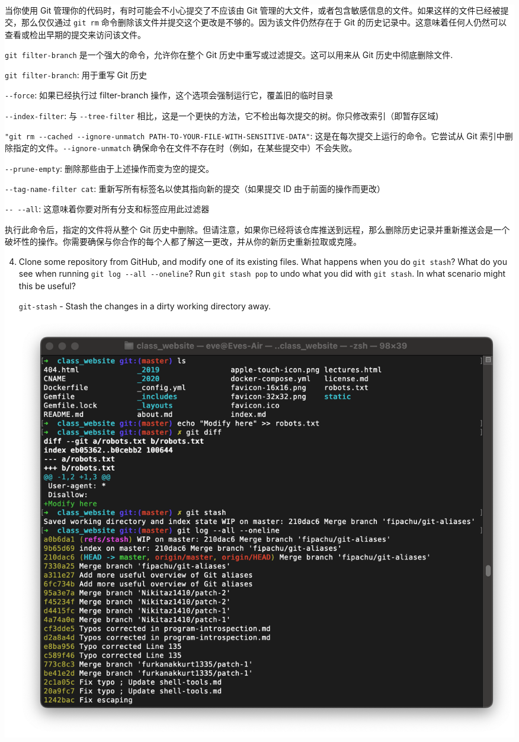    当你使用 Git 管理你的代码时，有时可能会不小心提交了不应该由 Git 管理的大文件，或者包含敏感信息的文件。如果这样的文件已经被提交，那么仅仅通过 `git rm` 命令删除该文件并提交这个更改是不够的。因为该文件仍然存在于 Git 的历史记录中。这意味着任何人仍然可以查看或检出早期的提交来访问该文件。

   `git filter-branch` 是一个强大的命令，允许你在整个 Git 历史中重写或过滤提交。这可以用来从 Git 历史中彻底删除文件.

   `git filter-branch`: 用于重写 Git 历史

   `--force`: 如果已经执行过 filter-branch 操作，这个选项会强制运行它，覆盖旧的临时目录

   `--index-filter`: 与 `--tree-filter` 相比，这是一个更快的方法，它不检出每次提交的树。你只修改索引（即暂存区域)

   `"git rm --cached --ignore-unmatch PATH-TO-YOUR-FILE-WITH-SENSITIVE-DATA"`: 这是在每次提交上运行的命令。它尝试从 Git 索引中删除指定的文件。`--ignore-unmatch` 确保命令在文件不存在时（例如，在某些提交中）不会失败。

   `--prune-empty`: 删除那些由于上述操作而变为空的提交。

   `--tag-name-filter cat`: 重新写所有标签名以使其指向新的提交（如果提交 ID 由于前面的操作而更改）

   `-- --all`: 这意味着你要对所有分支和标签应用此过滤器

   执行此命令后，指定的文件将从整个 Git 历史中删除。但请注意，如果你已经将该仓库推送到远程，那么删除历史记录并重新推送会是一个破坏性的操作。你需要确保与你合作的每个人都了解这一更改，并从你的新历史重新拉取或克隆。

4. Clone some repository from GitHub, and modify one of its existing files. What happens when you do `git stash`? What do you see when running `git log --all --oneline`? Run `git stash pop` to undo what you did with `git stash`. In what scenario might this be useful?

   `git-stash` - Stash the changes in a dirty working directory away.

   

   <img src="./Version Control (Git).assets/Screenshot 2023-10-06 at 13.33.03.png" alt="Screenshot 2023-10-06 at 13.33.03" />
